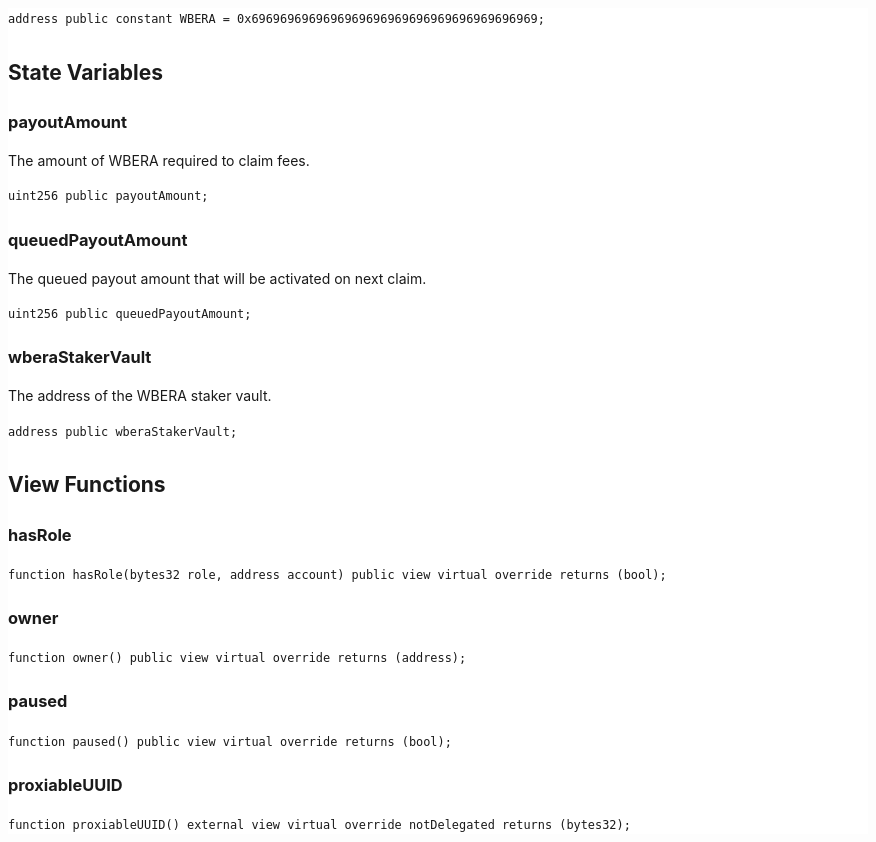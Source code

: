 ```solidity
address public constant WBERA = 0x6969696969696969696969696969696969696969;
```

## State Variables

### payoutAmount

The amount of WBERA required to claim fees.

```solidity
uint256 public payoutAmount;
```

### queuedPayoutAmount

The queued payout amount that will be activated on next claim.

```solidity
uint256 public queuedPayoutAmount;
```

### wberaStakerVault

The address of the WBERA staker vault.

```solidity
address public wberaStakerVault;
```

## View Functions

### hasRole

```solidity
function hasRole(bytes32 role, address account) public view virtual override returns (bool);
```

### owner

```solidity
function owner() public view virtual override returns (address);
```

### paused

```solidity
function paused() public view virtual override returns (bool);
```

### proxiableUUID

```solidity
function proxiableUUID() external view virtual override notDelegated returns (bytes32);
```
